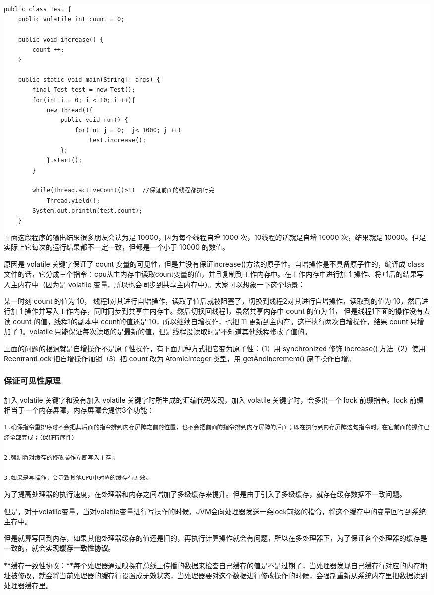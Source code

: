     public class Test {
        public volatile int count = 0;
         
        public void increase() {
            count ++;
        }
         
        public static void main(String[] args) {
            final Test test = new Test();
            for(int i = 0; i < 10; i ++){
                new Thread(){
                    public void run() {
                        for(int j = 0;  j< 1000; j ++)
                            test.increase();
                    };
                }.start();
            }
             
            while(Thread.activeCount()>1)  //保证前面的线程都执行完
                Thread.yield();
            System.out.println(test.count);
        }
上面这段程序的输出结果很多朋友会认为是 10000，因为每个线程自增 1000 次，10线程的话就是自增 10000 次，结果就是 10000。但是实际上它每次的运行结果都不一定一致，但都是一个小于 10000 的数值。

原因是 volatile 关键字保证了 count 变量的可见性，但是并没有保证increase()方法的原子性。自增操作是不具备原子性的，编译成 class 文件的话，它分成三个指令：cpu从主内存中读取count变量的值，并且复制到工作内存中。在工作内存中进行加 1 操作、将+1后的结果写入主内存中（因为是 volatile 变量，所以也会同步到共享主内存中）。大家可以想象一下这个场景：

某一时刻 count 的值为 10， 线程1对其进行自增操作，读取了值后就被阻塞了，切换到线程2对其进行自增操作，读取到的值为 10，然后进行加 1 操作并写入工作内存，同时同步到共享主内存中。然后切换回线程1，虽然共享内存中 count 的值为 11， 但是线程1下面的操作没有去读 count 的值，线程1的副本中 count的值还是 10，所以继续自增操作，也把 11 更新到主内存。这样执行两次自增操作，结果 count 只增加了 1。volatile 只能保证每次读取的是最新的值，但是线程没读取时是不知道其他线程修改了值的。

上面的问题的根源就是自增操作不是原子性操作，有下面几种方式把它变为原子性：（1）用 synchronized 修饰 increase() 方法（2）使用 ReentrantLock 把自增操作加锁（3）把 count 改为 AtomicInteger 类型，用 getAndIncrement() 原子操作自增。

### 保证可见性原理

加入 volatile 关键字和没有加入 volatile 关键字时所生成的汇编代码发现，加入 volatile 关键字时，会多出一个 lock 前缀指令。lock 前缀相当于一个内存屏障，内存屏障会提供3个功能：

```
1.确保指令重排序时不会把其后面的指令排到内存屏障之前的位置，也不会把前面的指令排到内存屏障的后面；即在执行到内存屏障这句指令时，在它前面的操作已经全部完成；（保证有序性）

2.强制将对缓存的修改操作立即写入主存；

3.如果是写操作，会导致其他CPU中对应的缓存行无效。

```

为了提高处理器的执行速度，在处理器和内存之间增加了多级缓存来提升。但是由于引入了多级缓存，就存在缓存数据不一致问题。

但是，对于volatile变量，当对volatile变量进行写操作的时候，JVM会向处理器发送一条lock前缀的指令，将这个缓存中的变量回写到系统主存中。

但是就算写回到内存，如果其他处理器缓存的值还是旧的，再执行计算操作就会有问题，所以在多处理器下，为了保证各个处理器的缓存是一致的，就会实现**缓存一致性协议**。

**缓存一致性协议：**每个处理器通过嗅探在总线上传播的数据来检查自己缓存的值是不是过期了，当处理器发现自己缓存行对应的内存地址被修改，就会将当前处理器的缓存行设置成无效状态，当处理器要对这个数据进行修改操作的时候，会强制重新从系统内存里把数据读到处理器缓存里。
